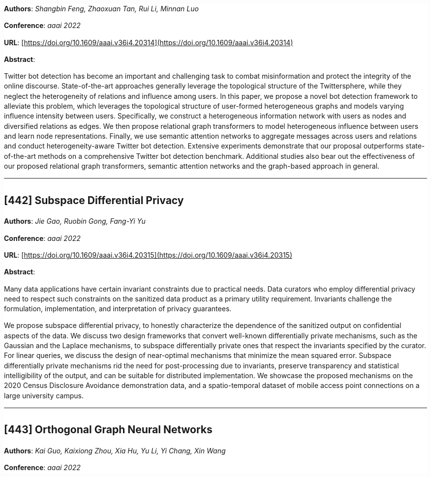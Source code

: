 **Authors**: *Shangbin Feng, Zhaoxuan Tan, Rui Li, Minnan Luo*

**Conference**: *aaai 2022*

**URL**: [https://doi.org/10.1609/aaai.v36i4.20314](https://doi.org/10.1609/aaai.v36i4.20314)

**Abstract**:

Twitter bot detection has become an important and challenging task to combat misinformation and protect the integrity of the online discourse. State-of-the-art approaches generally leverage the topological structure of the Twittersphere, while they neglect the heterogeneity of relations and influence among users. In this paper, we propose a novel bot detection framework to alleviate this problem, which leverages the topological structure of user-formed heterogeneous graphs and models varying influence intensity between users. Specifically, we construct a heterogeneous information network with users as nodes and diversified relations as edges. We then propose relational graph transformers to model heterogeneous influence between users and learn node representations. Finally, we use semantic attention networks to aggregate messages across users and relations and conduct heterogeneity-aware Twitter bot detection. Extensive experiments demonstrate that our proposal outperforms state-of-the-art methods on a comprehensive Twitter bot detection benchmark. Additional studies also bear out the effectiveness of our proposed relational graph transformers, semantic attention networks and the graph-based approach in general.

----

## [442] Subspace Differential Privacy

**Authors**: *Jie Gao, Ruobin Gong, Fang-Yi Yu*

**Conference**: *aaai 2022*

**URL**: [https://doi.org/10.1609/aaai.v36i4.20315](https://doi.org/10.1609/aaai.v36i4.20315)

**Abstract**:

Many data applications have certain invariant constraints due to practical needs. Data curators who employ differential privacy need to respect such constraints on the sanitized data product as a primary utility requirement. Invariants challenge the formulation, implementation, and interpretation of privacy guarantees. 

We propose subspace differential privacy, to honestly characterize the dependence of the sanitized output on confidential aspects of the data. We discuss two design frameworks that convert well-known differentially private mechanisms, such as the Gaussian and the Laplace mechanisms, to subspace differentially private ones that respect the invariants specified by the curator. For linear queries, we discuss the design of near-optimal mechanisms that minimize the mean squared error. Subspace differentially private mechanisms rid the need for post-processing due to invariants, preserve transparency and statistical intelligibility of the output, and can be suitable for distributed implementation. We showcase the proposed mechanisms on the 2020 Census Disclosure Avoidance demonstration data, and a spatio-temporal dataset of mobile access point connections on a large university campus.

----

## [443] Orthogonal Graph Neural Networks

**Authors**: *Kai Guo, Kaixiong Zhou, Xia Hu, Yu Li, Yi Chang, Xin Wang*

**Conference**: *aaai 2022*

